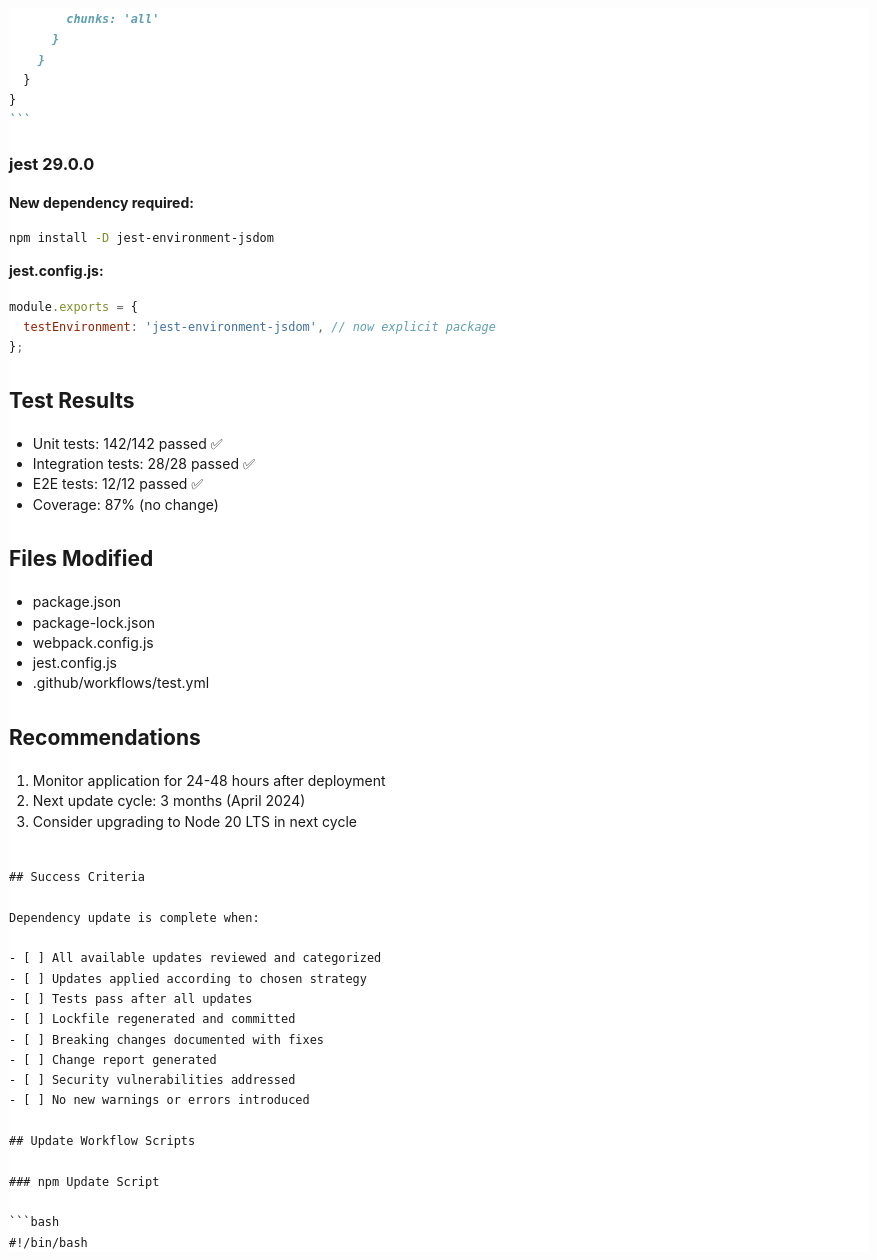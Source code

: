 ````markdown
        chunks: 'all'
      }
    }
  }
}
```
````

### jest 29.0.0

**New dependency required:**

```bash
npm install -D jest-environment-jsdom
```

**jest.config.js:**

```javascript
module.exports = {
  testEnvironment: 'jest-environment-jsdom', // now explicit package
};
```

## Test Results

- Unit tests: 142/142 passed ✅
- Integration tests: 28/28 passed ✅
- E2E tests: 12/12 passed ✅
- Coverage: 87% (no change)

## Files Modified

- package.json
- package-lock.json
- webpack.config.js
- jest.config.js
- .github/workflows/test.yml

## Recommendations

1. Monitor application for 24-48 hours after deployment
2. Next update cycle: 3 months (April 2024)
3. Consider upgrading to Node 20 LTS in next cycle

````

## Success Criteria

Dependency update is complete when:

- [ ] All available updates reviewed and categorized
- [ ] Updates applied according to chosen strategy
- [ ] Tests pass after all updates
- [ ] Lockfile regenerated and committed
- [ ] Breaking changes documented with fixes
- [ ] Change report generated
- [ ] Security vulnerabilities addressed
- [ ] No new warnings or errors introduced

## Update Workflow Scripts

### npm Update Script

```bash
#!/bin/bash
````